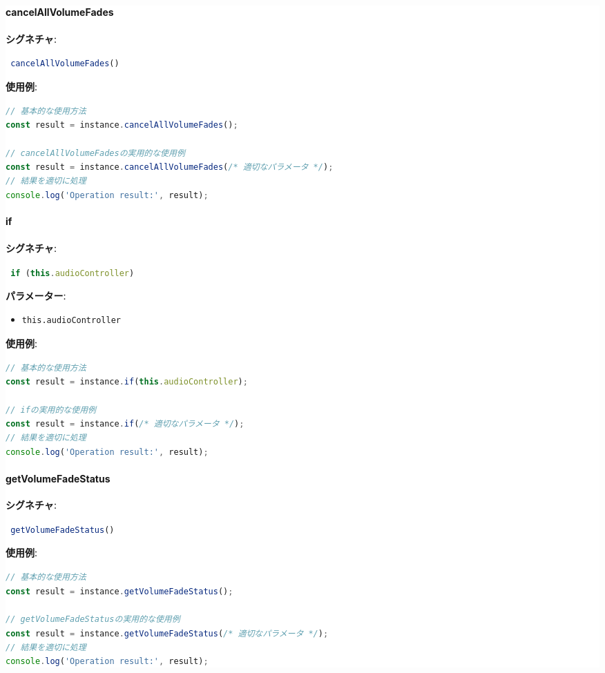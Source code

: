 #### cancelAllVolumeFades

**シグネチャ**:
```javascript
 cancelAllVolumeFades()
```

**使用例**:
```javascript
// 基本的な使用方法
const result = instance.cancelAllVolumeFades();

// cancelAllVolumeFadesの実用的な使用例
const result = instance.cancelAllVolumeFades(/* 適切なパラメータ */);
// 結果を適切に処理
console.log('Operation result:', result);
```

#### if

**シグネチャ**:
```javascript
 if (this.audioController)
```

**パラメーター**:
- `this.audioController`

**使用例**:
```javascript
// 基本的な使用方法
const result = instance.if(this.audioController);

// ifの実用的な使用例
const result = instance.if(/* 適切なパラメータ */);
// 結果を適切に処理
console.log('Operation result:', result);
```

#### getVolumeFadeStatus

**シグネチャ**:
```javascript
 getVolumeFadeStatus()
```

**使用例**:
```javascript
// 基本的な使用方法
const result = instance.getVolumeFadeStatus();

// getVolumeFadeStatusの実用的な使用例
const result = instance.getVolumeFadeStatus(/* 適切なパラメータ */);
// 結果を適切に処理
console.log('Operation result:', result);
```
